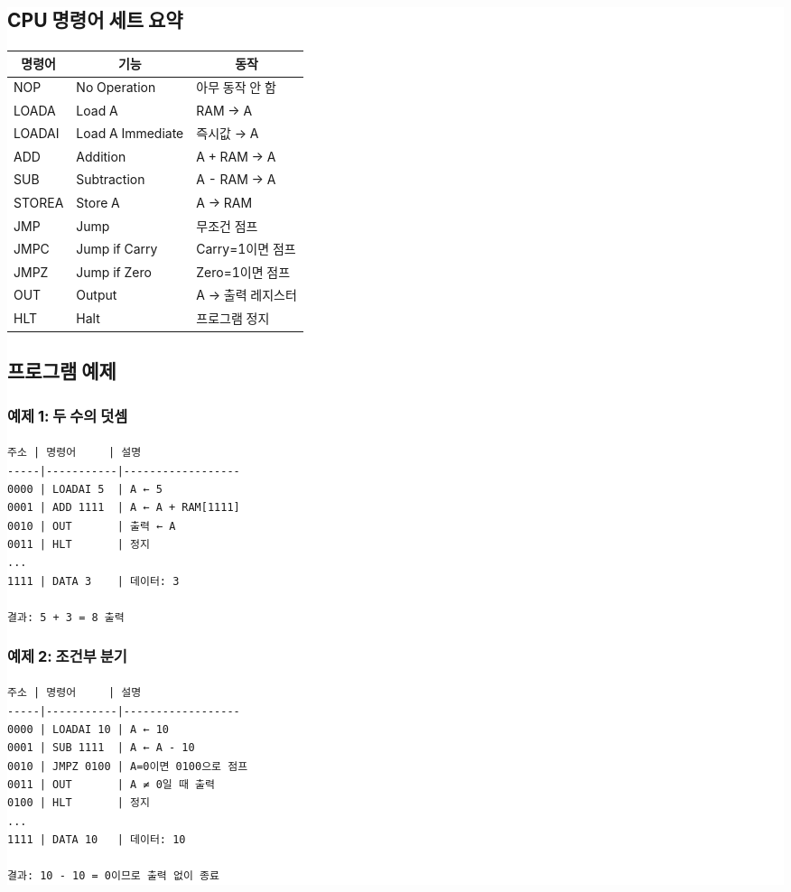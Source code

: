 ## CPU 명령어 세트 요약

| 명령어 | 기능 | 동작 |
|--------|------|------|
| NOP | No Operation | 아무 동작 안 함 |
| LOADA | Load A | RAM → A |
| LOADAI | Load A Immediate | 즉시값 → A |
| ADD | Addition | A + RAM → A |
| SUB | Subtraction | A - RAM → A |
| STOREA | Store A | A → RAM |
| JMP | Jump | 무조건 점프 |
| JMPC | Jump if Carry | Carry=1이면 점프 |
| JMPZ | Jump if Zero | Zero=1이면 점프 |
| OUT | Output | A → 출력 레지스터 |
| HLT | Halt | 프로그램 정지 |

## 프로그램 예제

### 예제 1: 두 수의 덧셈
```assembly
주소 | 명령어     | 설명
-----|-----------|------------------
0000 | LOADAI 5  | A ← 5
0001 | ADD 1111  | A ← A + RAM[1111]
0010 | OUT       | 출력 ← A
0011 | HLT       | 정지
...
1111 | DATA 3    | 데이터: 3

결과: 5 + 3 = 8 출력
```

### 예제 2: 조건부 분기
```assembly
주소 | 명령어     | 설명
-----|-----------|------------------
0000 | LOADAI 10 | A ← 10
0001 | SUB 1111  | A ← A - 10
0010 | JMPZ 0100 | A=0이면 0100으로 점프
0011 | OUT       | A ≠ 0일 때 출력
0100 | HLT       | 정지
...
1111 | DATA 10   | 데이터: 10

결과: 10 - 10 = 0이므로 출력 없이 종료
```
